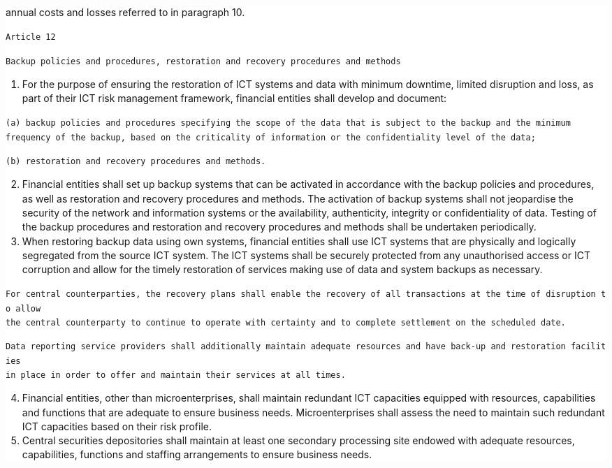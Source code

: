 annual costs and losses referred to in paragraph 10.

```
Article 12
```
```
Backup policies and procedures, restoration and recovery procedures and methods
```
1. For the purpose of ensuring the restoration of ICT systems and data with minimum downtime, limited disruption and
loss, as part of their ICT risk management framework, financial entities shall develop and document:

```
(a) backup policies and procedures specifying the scope of the data that is subject to the backup and the minimum
frequency of the backup, based on the criticality of information or the confidentiality level of the data;
```
```
(b) restoration and recovery procedures and methods.
```
2. Financial entities shall set up backup systems that can be activated in accordance with the backup policies and
procedures, as well as restoration and recovery procedures and methods. The activation of backup systems shall not
jeopardise the security of the network and information systems or the availability, authenticity, integrity or confidentiality
of data. Testing of the backup procedures and restoration and recovery procedures and methods shall be undertaken
periodically.
3. When restoring backup data using own systems, financial entities shall use ICT systems that are physically and
logically segregated from the source ICT system. The ICT systems shall be securely protected from any unauthorised access
or ICT corruption and allow for the timely restoration of services making use of data and system backups as necessary.

```
For central counterparties, the recovery plans shall enable the recovery of all transactions at the time of disruption to allow
the central counterparty to continue to operate with certainty and to complete settlement on the scheduled date.
```
```
Data reporting service providers shall additionally maintain adequate resources and have back-up and restoration facilities
in place in order to offer and maintain their services at all times.
```
4. Financial entities, other than microenterprises, shall maintain redundant ICT capacities equipped with resources,
capabilities and functions that are adequate to ensure business needs. Microenterprises shall assess the need to maintain
such redundant ICT capacities based on their risk profile.
5. Central securities depositories shall maintain at least one secondary processing site endowed with adequate resources,
capabilities, functions and staffing arrangements to ensure business needs.
